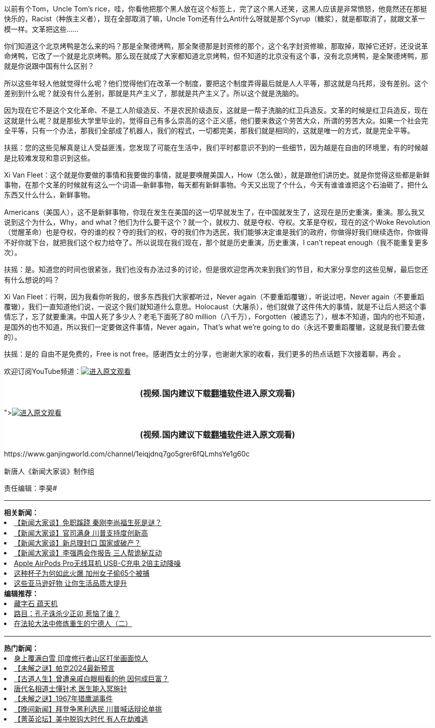<p>以前有个Tom，Uncle Tom&#8217;s rice，哇，你看他把那个黑人放在这个标签上，完了这个黑人还笑，这黑人应该是非常愤怒，他竟然还在那挺快乐的，Racist（种族主义者），现在全部取消了嘛，Uncle Tom还有什么Anti什么呀就是那个Syrup（糖浆），就是都取消了，就跟文革一模一样。文革把这些……</p>
<p>你们知道这个北京烤鸭是怎么来的吗？那是全聚德烤鸭，那全聚德那是封资修的那个，这个名字封资修嘛，那取掉，取掉它还好，还没说革命烤鸭，它改了一个就是北京烤鸭。那么现在就成了大家都知道北京烤鸭，但不知道的北京没有这个事，没有北京烤鸭，是全聚德烤鸭，那就是你说跟中国有什么区别？</p>
<p>所以这些年轻人他就觉得什么呢？他们觉得他们在改革一个制度，要把这个制度弄得最后就是人人平等，那这就是乌托邦，没有差别。这个差别到什么呢？就没有什么差别，那就是共产主义了，那就是共产主义了。所以这个就是洗脑的。</p>
<p>因为现在它不是这个文化革命、不是工人阶级造反、不是农民阶级造反，这就是一帮子洗脑的红卫兵造反。文革的时候是红卫兵造反，现在这就是什么呢？就是那些大学里毕业的，觉得自己有多么崇高的这个正义感，他们要来救这个劳苦大众，所谓的劳苦大众。如果一个社会完全平等，只有一个办法，那我们全部成了机器人，我们的程式，一切都完美，那我们就是相同的，这就是唯一的方式，就是完全平等。</p>
<p>扶摇：您的这些见解真是让人受益匪浅，您发现了可能在生活中，我们平时都意识不到的一些细节，因为越是在自由的环境里，有的时候越是比较难发现和意识到这些。</p>
<p>Xi Van Fleet：这个就是你要做的事情和我要做的事情，就是要唤醒美国人，How（怎么做），就是跟他们讲历史。就是你觉得这些都是新鲜事物，在那个文革的时候就有这么一个词语—新鲜事物，每天都有新鲜事物。今天又出现了个什么，今天有谁谁谁把这个石油砸了，把什么东西又什么什么，新鲜事物。</p>
<p>Americans（美国人），这不是新鲜事物，你现在发生在美国的这一切早就发生了，在中国就发生了，这现在是历史重演，重演。那么我又说到这个为什么，Why，and what？他们为什么要干这个？就一个，就权力、就是夺权、夺权。文革是夺权，现在的这个Woke Revolution（觉醒革命）也是夺权，夺的谁的权？夺的我们的权，夺的我们作为选民，我们能够决定谁是我们的政府，你做得好我们继续选你，你做得不好你就下台，就把我们这个权力给夺了。所以说现在我们现在，那个就是历史重演，历史重演，I can&#8217;t repeat enough（我不能重复更多次）。</p>
<p>扶摇：是。知道您的时间也很紧张，我们也没有办法过多的讨论，但是很欢迎您再次来到我们的节目，和大家分享您的这些见解，最后您还有什么想说的吗？</p>
<p>Xi Van Fleet：行啊，因为我看你听我的，很多东西我们大家都听过，Never again（不要重蹈覆辙），听说过吧，Never again（不要重蹈覆辙），我们一直知道他们说，一说这个我们就知道什么意思。Holocaust（大屠杀），他们就做了这件伟大的事情，就是不让后人把这个事情忘了，忘了就要重演。中国人死了多少人？老毛下面死了80 million（八千万），Forgotten（被遗忘了），根本不知道，国内的也不知道，是国外的也不知道，所以我们一定要做这件事情，Never again，That&#8217;s what we&#8217;re going to do（永远不要重蹈覆辙，这就是我们要去做的）。</p>
<p>扶摇：是的 自由不是免费的，Free is not free。感谢西女士的分享，也谢谢大家的收看，我们更多的热点话题下次接着聊，再会 。</p>
<p>欢迎订阅YouTube频道：<ahref=""></a><a href="https://dmt6yqw0je6jw.cloudfront.net/D6p4cR11c"><img width="600" src="https://raw.githubusercontent.com/19920513/djy/master/gb/300/djtsp.jpg" title="进入原文观看"  alt="进入原文观看"></a><h3 align=center>(视频.国内建议下载<a href="https://github.com/19920513/www/blob/master/README.md#8">翻墙软件</a>进入原文观看)</h3><a src="https://www.youtube.com/channel/UC_78IIcKAIDpp6SJOlf3vDA">"></a><a href="https://dmt6yqw0je6jw.cloudfront.net/D6p4cR11c"><img width="600" src="https://raw.githubusercontent.com/19920513/djy/master/gb/300/djtsp.jpg" title="进入原文观看"  alt="进入原文观看"></a><h3 align=center>(视频.国内建议下载<a href="https://github.com/19920513/www/blob/master/README.md#8">翻墙软件</a>进入原文观看)</h3><a src="https://www.youtube.com/channel/UC_78IIcKAIDpp6SJOlf3vDA</a><br />
欢迎订阅干净世界频道：<ahref="https://www.ganjingworld.com/channel/1eiqjdnq7go5grer6fQLmhsYe1g60c">https://www.ganjingworld.com/channel/1eiqjdnq7go5grer6fQLmhsYe1g60c</a></p>
<p>新唐人《<ahref="https://github.com/19920513/djy/blob/master/gb/tag/%e6%96%b0%e8%81%9e%e5%a4%a7%e5%ae%b6%e8%ab%87.md#1">新闻大家谈</a>》制作组</p>
<p>责任编辑：李昊#</p>
	
<hr>
<strong>相关新闻：</strong>
<li><a href="https://github.com/19920513/djy/blob/master/gb/24/2/28/n14191143.md#1">【新闻大家谈】免职蹊跷 秦刚李尚福生死是谜？</a></li>
<li><a href="https://github.com/19920513/djy/blob/master/gb/24/3/1/n14192257.md#1">【新闻大家谈】官司满身 川普支持度创新高</a></li>
<li><a href="https://github.com/19920513/djy/blob/master/gb/24/3/4/n14194704.md#1">【新闻大家谈】新总理封口 国家或破产？</a></li>
<li><a href="https://github.com/19920513/djy/blob/master/gb/24/3/6/n14196214.md#1">【新闻大家谈】李强两会作报告 三人帮诡秘互动</a></li>
<li><a href="https://github.com/19920513/djy/blob/master/gb/23/11/15/n14117110.md#1">Apple AirPods Pro无线耳机 USB-C充电 2倍主动降噪</a></li>
<li><a href="https://github.com/19920513/djy/blob/master/gb/24/1/24/n14165769.md#1">这种杯子为何如此火爆 加州女子偷65个被捕</a></li>
<li><a href="https://github.com/19920513/djy/blob/master/gb/23/12/21/n14141316.md#1">这些亚马逊好物 让你生活品质大提升</a></li>
<strong>编辑推荐：</strong>
<li><a href="https://github.com/19920513/djy/blob/master/gb/14/6/9/n4173977.md?dfh#1" target="_blank">藏字石 蕴天机</a></li><li><a href="https://github.com/19920513/djy/blob/master/gb/18/4/5/n10280071.md#1" target="_blank">路目：孔子诛杀少正卯 惹恼了谁？</a></li><li><a href="https://github.com/19920513/djy/blob/master/gb/16/2/26/n4648466.md#1" target="_blank">在法轮大法中修炼重生的宁德人（二）</a></li><hr>
<strong>热门新闻：</strong>
<li><a href="https://github.com/19920513/djy/blob/master/gb/24/3/3/n14193562.md#1">身上覆满白雪 印度修行者山区打坐画面惊人</a></li>
<li><a href="https://github.com/19920513/djy/blob/master/gb/24/3/4/n14194278.md#1">【未解之谜】帕克2024最新预言</a></li>
<li><a href="https://github.com/19920513/djy/blob/master/gb/24/2/26/n14189240.md#1">【古道人生】曾遭亲戚白眼相看的他 因何成巨富？</a></li>
<li><a href="https://github.com/19920513/djy/blob/master/gb/24/2/28/n14191119.md#1">唐代名相道士懂针术 医生能入冥施针</a></li>
<li><a href="https://github.com/19920513/djy/blob/master/gb/24/3/1/n14192196.md#1">【未解之谜】1967年猎鹰湖事件</a></li>
<li><a href="https://github.com/19920513/djy/blob/master/gb/24/3/7/n14196847.md#1">【晚间新闻】拜登争黑利选民 川普喊话辩论单挑</a></li>
<li><a href="https://github.com/19920513/djy/blob/master/gb/24/3/7/n14197085.md#1">【菁英论坛】美中脱钩大时代 有人在劫难逃</a></li>